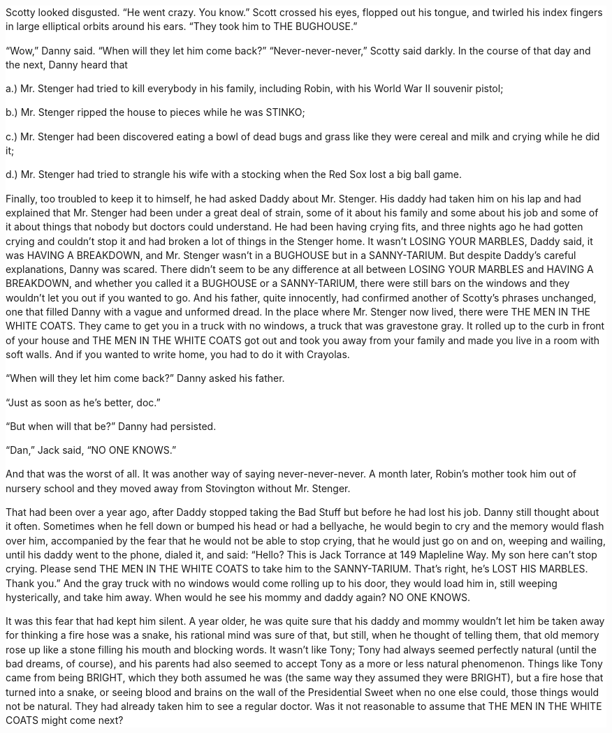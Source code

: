 Scotty looked disgusted. “He went crazy. You know.” Scott crossed his eyes, flopped out his tongue, and twirled his index fingers in large elliptical orbits around his ears. “They took him to THE BUGHOUSE.”

“Wow,” Danny said. “When will they let him come back?” “Never-never-never,” Scotty said darkly. In the course of that day and the next, Danny heard that

a.) Mr. Stenger had tried to kill everybody in his family, including Robin, with his World War II souvenir pistol;

b.) Mr. Stenger ripped the house to pieces while he was STINKO;

c.) Mr. Stenger had been discovered eating a bowl of dead bugs and grass like they were cereal and milk and crying while he did it;

d.) Mr. Stenger had tried to strangle his wife with a stocking when the Red Sox lost a big ball game.

Finally, too troubled to keep it to himself, he had asked Daddy about Mr. Stenger. His daddy had taken him on his lap and had explained that Mr. Stenger had been under a great deal of strain, some of it about his family and some about his job and some of it about things that nobody but doctors could understand. He had been having crying fits, and three nights ago he had gotten crying and couldn’t stop it and had broken a lot of things in the Stenger home. It wasn’t LOSING YOUR MARBLES, Daddy said, it was HAVING A BREAKDOWN, and Mr. Stenger wasn’t in a BUGHOUSE but in a SANNY-TARIUM. But despite Daddy’s careful explanations, Danny was scared. There didn’t seem to be any difference at all between LOSING YOUR MARBLES and HAVING A BREAKDOWN, and whether you called it a BUGHOUSE or a SANNY-TARIUM, there were still bars on the windows and they wouldn’t let you out if you wanted to go. And his father, quite innocently, had confirmed another of Scotty’s phrases unchanged, one that filled Danny with a vague and unformed dread. In the place where Mr. Stenger now lived, there were THE MEN IN THE WHITE COATS. They came to get you in a truck with no windows, a truck that was gravestone gray. It rolled up to the curb in front of your house and THE MEN IN THE WHITE COATS got out and took you away from your family and made you live in a room with soft walls. And if you wanted to write home, you had to do it with Crayolas.

“When will they let him come back?” Danny asked his father.

“Just as soon as he’s better, doc.”

“But when will that be?” Danny had persisted.

“Dan,” Jack said, “NO ONE KNOWS.”

And that was the worst of all. It was another way of saying never-never-never. A month later, Robin’s mother took him out of nursery school and they moved away from Stovington without Mr. Stenger.

That had been over a year ago, after Daddy stopped taking the Bad Stuff but before he had lost his job. Danny still thought about it often. Sometimes when he fell down or bumped his head or had a bellyache, he would begin to cry and the memory would flash over him, accompanied by the fear that he would not be able to stop crying, that he would just go on and on, weeping and wailing, until his daddy went to the phone, dialed it, and said: “Hello? This is Jack Torrance at 149 Mapleline Way. My son here can’t stop crying. Please send THE MEN IN THE WHITE COATS to take him to the SANNY-TARIUM. That’s right, he’s LOST HIS MARBLES. Thank you.” And the gray truck with no windows would come rolling up to his door, they would load him in, still weeping hysterically, and take him away. When would he see his mommy and daddy again? NO ONE KNOWS.

It was this fear that had kept him silent. A year older, he was quite sure that his daddy and mommy wouldn’t let him be taken away for thinking a fire hose was a snake, his rational mind was sure of that, but still, when he thought of telling them, that old memory rose up like a stone filling his mouth and blocking words. It wasn’t like Tony; Tony had always seemed perfectly natural (until the bad dreams, of course), and his parents had also seemed to accept Tony as a more or less natural phenomenon. Things like Tony came from being BRIGHT, which they both assumed he was (the same way they assumed they were BRIGHT), but a fire hose that turned into a snake, or seeing blood and brains on the wall of the Presidential Sweet when no one else could, those things would not be natural. They had already taken him to see a regular doctor. Was it not reasonable to assume that THE MEN IN THE WHITE COATS might come next?
